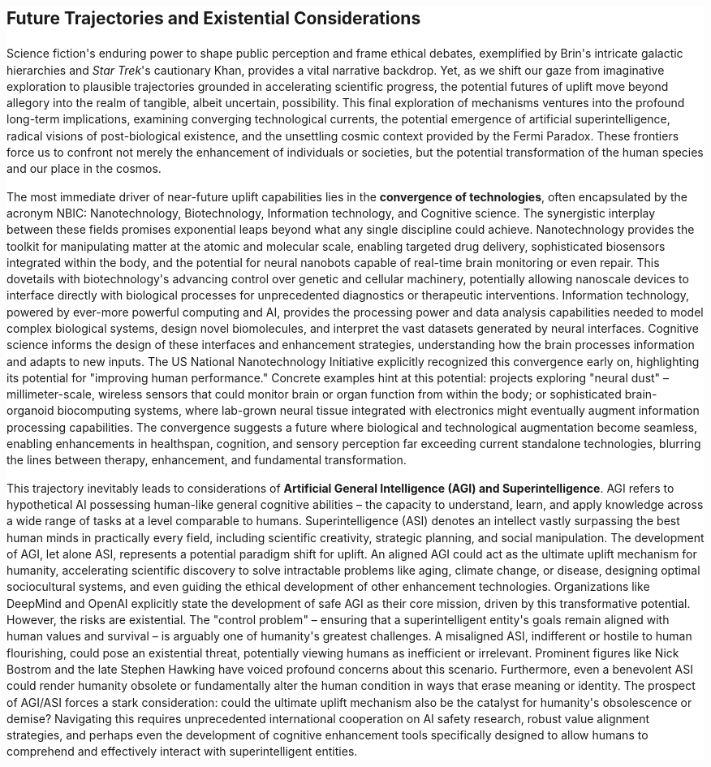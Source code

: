 
## Future Trajectories and Existential Considerations

Science fiction's enduring power to shape public perception and frame ethical debates, exemplified by Brin's intricate galactic hierarchies and *Star Trek*'s cautionary Khan, provides a vital narrative backdrop. Yet, as we shift our gaze from imaginative exploration to plausible trajectories grounded in accelerating scientific progress, the potential futures of uplift move beyond allegory into the realm of tangible, albeit uncertain, possibility. This final exploration of mechanisms ventures into the profound long-term implications, examining converging technological currents, the potential emergence of artificial superintelligence, radical visions of post-biological existence, and the unsettling cosmic context provided by the Fermi Paradox. These frontiers force us to confront not merely the enhancement of individuals or societies, but the potential transformation of the human species and our place in the cosmos.

The most immediate driver of near-future uplift capabilities lies in the **convergence of technologies**, often encapsulated by the acronym NBIC: Nanotechnology, Biotechnology, Information technology, and Cognitive science. The synergistic interplay between these fields promises exponential leaps beyond what any single discipline could achieve. Nanotechnology provides the toolkit for manipulating matter at the atomic and molecular scale, enabling targeted drug delivery, sophisticated biosensors integrated within the body, and the potential for neural nanobots capable of real-time brain monitoring or even repair. This dovetails with biotechnology's advancing control over genetic and cellular machinery, potentially allowing nanoscale devices to interface directly with biological processes for unprecedented diagnostics or therapeutic interventions. Information technology, powered by ever-more powerful computing and AI, provides the processing power and data analysis capabilities needed to model complex biological systems, design novel biomolecules, and interpret the vast datasets generated by neural interfaces. Cognitive science informs the design of these interfaces and enhancement strategies, understanding how the brain processes information and adapts to new inputs. The US National Nanotechnology Initiative explicitly recognized this convergence early on, highlighting its potential for "improving human performance." Concrete examples hint at this potential: projects exploring "neural dust" – millimeter-scale, wireless sensors that could monitor brain or organ function from within the body; or sophisticated brain-organoid biocomputing systems, where lab-grown neural tissue integrated with electronics might eventually augment information processing capabilities. The convergence suggests a future where biological and technological augmentation become seamless, enabling enhancements in healthspan, cognition, and sensory perception far exceeding current standalone technologies, blurring the lines between therapy, enhancement, and fundamental transformation.

This trajectory inevitably leads to considerations of **Artificial General Intelligence (AGI) and Superintelligence**. AGI refers to hypothetical AI possessing human-like general cognitive abilities – the capacity to understand, learn, and apply knowledge across a wide range of tasks at a level comparable to humans. Superintelligence (ASI) denotes an intellect vastly surpassing the best human minds in practically every field, including scientific creativity, strategic planning, and social manipulation. The development of AGI, let alone ASI, represents a potential paradigm shift for uplift. An aligned AGI could act as the ultimate uplift mechanism for humanity, accelerating scientific discovery to solve intractable problems like aging, climate change, or disease, designing optimal sociocultural systems, and even guiding the ethical development of other enhancement technologies. Organizations like DeepMind and OpenAI explicitly state the development of safe AGI as their core mission, driven by this transformative potential. However, the risks are existential. The "control problem" – ensuring that a superintelligent entity's goals remain aligned with human values and survival – is arguably one of humanity's greatest challenges. A misaligned ASI, indifferent or hostile to human flourishing, could pose an existential threat, potentially viewing humans as inefficient or irrelevant. Prominent figures like Nick Bostrom and the late Stephen Hawking have voiced profound concerns about this scenario. Furthermore, even a benevolent ASI could render humanity obsolete or fundamentally alter the human condition in ways that erase meaning or identity. The prospect of AGI/ASI forces a stark consideration: could the ultimate uplift mechanism also be the catalyst for humanity's obsolescence or demise? Navigating this requires unprecedented international cooperation on AI safety research, robust value alignment strategies, and perhaps even the development of cognitive enhancement tools specifically designed to allow humans to comprehend and effectively interact with superintelligent entities.
